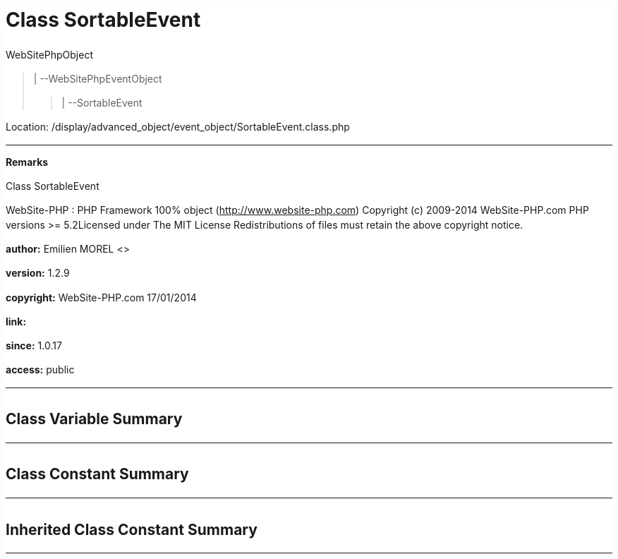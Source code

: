 # Class SortableEvent #

WebSitePhpObject
> |
> --WebSitePhpEventObject
> > |
> > --SortableEvent



Location: /display/advanced\_object/event\_object/SortableEvent.class.php


---



**Remarks**

Class SortableEvent


WebSite-PHP : PHP Framework 100% object (http://www.website-php.com)  Copyright (c) 2009-2014 WebSite-PHP.com  PHP versions >= 5.2Licensed under The MIT License  Redistributions of files must retain the above copyright notice.


**author:** Emilien MOREL <>

**version:** 1.2.9

**copyright:** WebSite-PHP.com 17/01/2014

**link:**

**since:** 1.0.17

**access:** public



---

## Class Variable Summary ##


---

## Class Constant Summary ##



---

## Inherited Class Constant Summary ##



---
